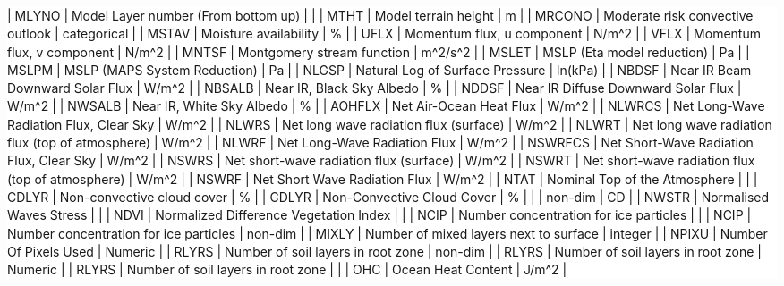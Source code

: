 | MLYNO | Model Layer number (From bottom up) |  |
| MTHT | Model terrain height | m |
| MRCONO | Moderate risk convective outlook | categorical |
| MSTAV | Moisture availability | % |
| UFLX | Momentum flux, u component | N/m^2 |
| VFLX | Momentum flux, v component | N/m^2 |
| MNTSF | Montgomery stream function | m^2/s^2 |
| MSLET | MSLP (Eta model reduction) | Pa |
| MSLPM | MSLP (MAPS System Reduction) | Pa |
| NLGSP | Natural Log of Surface Pressure | ln(kPa) |
| NBDSF | Near IR Beam Downward Solar Flux | W/m^2 |
| NBSALB | Near IR, Black Sky Albedo | % |
| NDDSF | Near IR Diffuse Downward Solar Flux | W/m^2 |
| NWSALB | Near IR, White Sky Albedo | % |
| AOHFLX | Net Air-Ocean Heat Flux | W/m^2 |
| NLWRCS | Net Long-Wave Radiation Flux, Clear Sky | W/m^2 |
| NLWRS | Net long wave radiation flux (surface) | W/m^2 |
| NLWRT | Net long wave radiation flux (top of atmosphere) | W/m^2 |
| NLWRF | Net Long-Wave Radiation Flux | W/m^2 |
| NSWRFCS | Net Short-Wave Radiation Flux, Clear Sky | W/m^2 |
| NSWRS | Net short-wave radiation flux (surface) | W/m^2 |
| NSWRT | Net short-wave radiation flux (top of atmosphere) | W/m^2 |
| NSWRF | Net Short Wave Radiation Flux | W/m^2 |
| NTAT | Nominal Top of the Atmosphere |  |
| CDLYR | Non-convective cloud cover | % |
| CDLYR | Non-Convective Cloud Cover | % |
|  | non-dim | CD |
| NWSTR | Normalised Waves Stress |  |
| NDVI | Normalized Difference Vegetation Index |  |
| NCIP | Number concentration for ice particles |  |
| NCIP | Number concentration for ice particles | non-dim |
| MIXLY | Number of mixed layers next to surface | integer |
| NPIXU | Number Of Pixels Used | Numeric |
| RLYRS | Number of soil layers in root zone | non-dim |
| RLYRS | Number of soil layers in root zone | Numeric |
| RLYRS | Number of soil layers in root zone |  |
| OHC | Ocean Heat Content | J/m^2 |